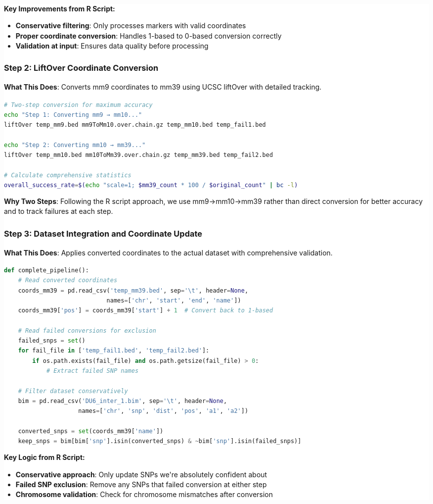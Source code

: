 **Key Improvements from R Script:**

- **Conservative filtering**: Only processes markers with valid coordinates
- **Proper coordinate conversion**: Handles 1-based to 0-based conversion correctly
- **Validation at input**: Ensures data quality before processing

### **Step 2: LiftOver Coordinate Conversion**

**What This Does**: Converts mm9 coordinates to mm39 using UCSC liftOver with detailed tracking.

```bash
# Two-step conversion for maximum accuracy
echo "Step 1: Converting mm9 → mm10..."
liftOver temp_mm9.bed mm9ToMm10.over.chain.gz temp_mm10.bed temp_fail1.bed

echo "Step 2: Converting mm10 → mm39..."
liftOver temp_mm10.bed mm10ToMm39.over.chain.gz temp_mm39.bed temp_fail2.bed

# Calculate comprehensive statistics
overall_success_rate=$(echo "scale=1; $mm39_count * 100 / $original_count" | bc -l)
```

**Why Two Steps**: Following the R script approach, we use mm9→mm10→mm39 rather than direct conversion for better accuracy and to track failures at each step.

### **Step 3: Dataset Integration and Coordinate Update**

**What This Does**: Applies converted coordinates to the actual dataset with comprehensive validation.

```python
def complete_pipeline():
    # Read converted coordinates
    coords_mm39 = pd.read_csv('temp_mm39.bed', sep='\t', header=None, 
                             names=['chr', 'start', 'end', 'name'])
    coords_mm39['pos'] = coords_mm39['start'] + 1  # Convert back to 1-based
    
    # Read failed conversions for exclusion
    failed_snps = set()
    for fail_file in ['temp_fail1.bed', 'temp_fail2.bed']:
        if os.path.exists(fail_file) and os.path.getsize(fail_file) > 0:
            # Extract failed SNP names
            
    # Filter dataset conservatively
    bim = pd.read_csv('DU6_inter_1.bim', sep='\t', header=None,
                     names=['chr', 'snp', 'dist', 'pos', 'a1', 'a2'])
    
    converted_snps = set(coords_mm39['name'])
    keep_snps = bim[bim['snp'].isin(converted_snps) & ~bim['snp'].isin(failed_snps)]
```

**Key Logic from R Script:**

- **Conservative approach**: Only update SNPs we're absolutely confident about
- **Failed SNP exclusion**: Remove any SNPs that failed conversion at either step
- **Chromosome validation**: Check for chromosome mismatches after conversion
